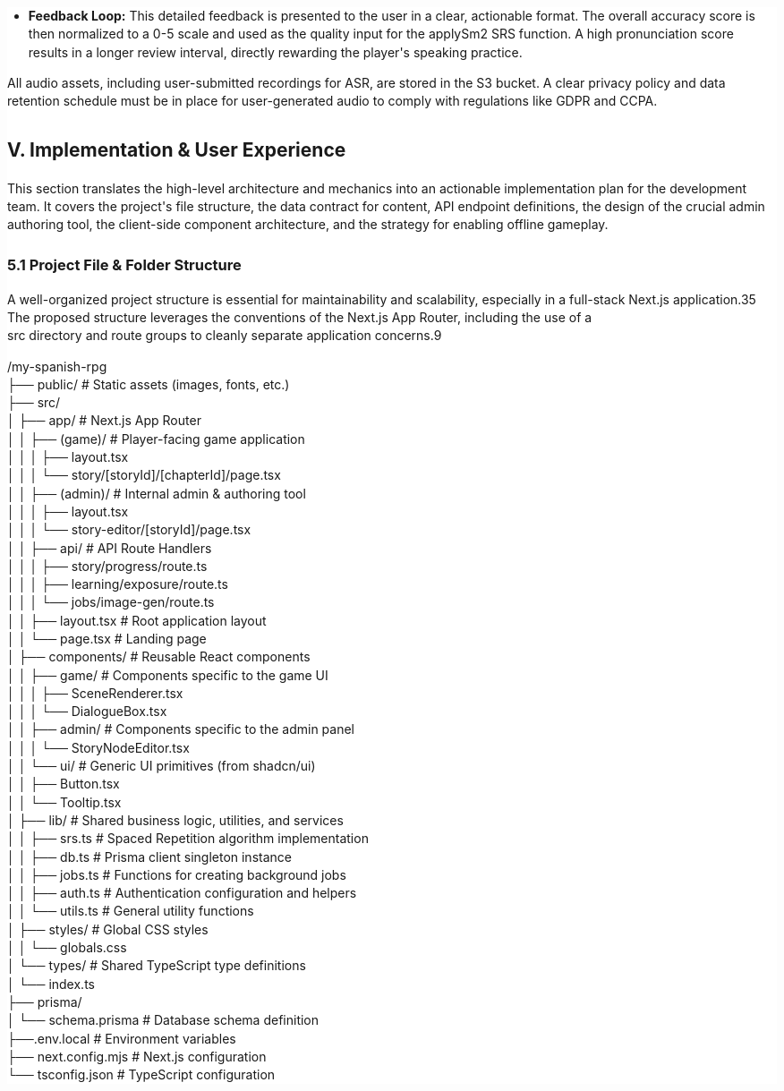   * **Feedback Loop:** This detailed feedback is presented to the user in a clear, actionable format. The overall accuracy score is then normalized to a 0-5 scale and used as the quality input for the applySm2 SRS function. A high pronunciation score results in a longer review interval, directly rewarding the player's speaking practice.

All audio assets, including user-submitted recordings for ASR, are stored in the S3 bucket. A clear privacy policy and data retention schedule must be in place for user-generated audio to comply with regulations like GDPR and CCPA.

## **V. Implementation & User Experience**

This section translates the high-level architecture and mechanics into an actionable implementation plan for the development team. It covers the project's file structure, the data contract for content, API endpoint definitions, the design of the crucial admin authoring tool, the client-side component architecture, and the strategy for enabling offline gameplay.

### **5.1 Project File & Folder Structure**

A well-organized project structure is essential for maintainability and scalability, especially in a full-stack Next.js application.35 The proposed structure leverages the conventions of the Next.js App Router, including the use of a  
src directory and route groups to cleanly separate application concerns.9

/my-spanish-rpg  
├── public/                     \# Static assets (images, fonts, etc.)  
├── src/  
│   ├── app/                    \# Next.js App Router  
│   │   ├── (game)/             \# Player-facing game application  
│   │   │   ├── layout.tsx  
│   │   │   └── story/\[storyId\]/\[chapterId\]/page.tsx  
│   │   ├── (admin)/            \# Internal admin & authoring tool  
│   │   │   ├── layout.tsx  
│   │   │   └── story-editor/\[storyId\]/page.tsx  
│   │   ├── api/                \# API Route Handlers  
│   │   │   ├── story/progress/route.ts  
│   │   │   ├── learning/exposure/route.ts  
│   │   │   └── jobs/image-gen/route.ts  
│   │   ├── layout.tsx          \# Root application layout  
│   │   └── page.tsx            \# Landing page  
│   ├── components/             \# Reusable React components  
│   │   ├── game/               \# Components specific to the game UI  
│   │   │   ├── SceneRenderer.tsx  
│   │   │   └── DialogueBox.tsx  
│   │   ├── admin/              \# Components specific to the admin panel  
│   │   │   └── StoryNodeEditor.tsx  
│   │   └── ui/                 \# Generic UI primitives (from shadcn/ui)  
│   │       ├── Button.tsx  
│   │       └── Tooltip.tsx  
│   ├── lib/                    \# Shared business logic, utilities, and services  
│   │   ├── srs.ts              \# Spaced Repetition algorithm implementation  
│   │   ├── db.ts               \# Prisma client singleton instance  
│   │   ├── jobs.ts             \# Functions for creating background jobs  
│   │   ├── auth.ts             \# Authentication configuration and helpers  
│   │   └── utils.ts            \# General utility functions  
│   ├── styles/                 \# Global CSS styles  
│   │   └── globals.css  
│   └── types/                  \# Shared TypeScript type definitions  
│       └── index.ts  
├── prisma/  
│   └── schema.prisma           \# Database schema definition  
├──.env.local                  \# Environment variables  
├── next.config.mjs             \# Next.js configuration  
└── tsconfig.json               \# TypeScript configuration
